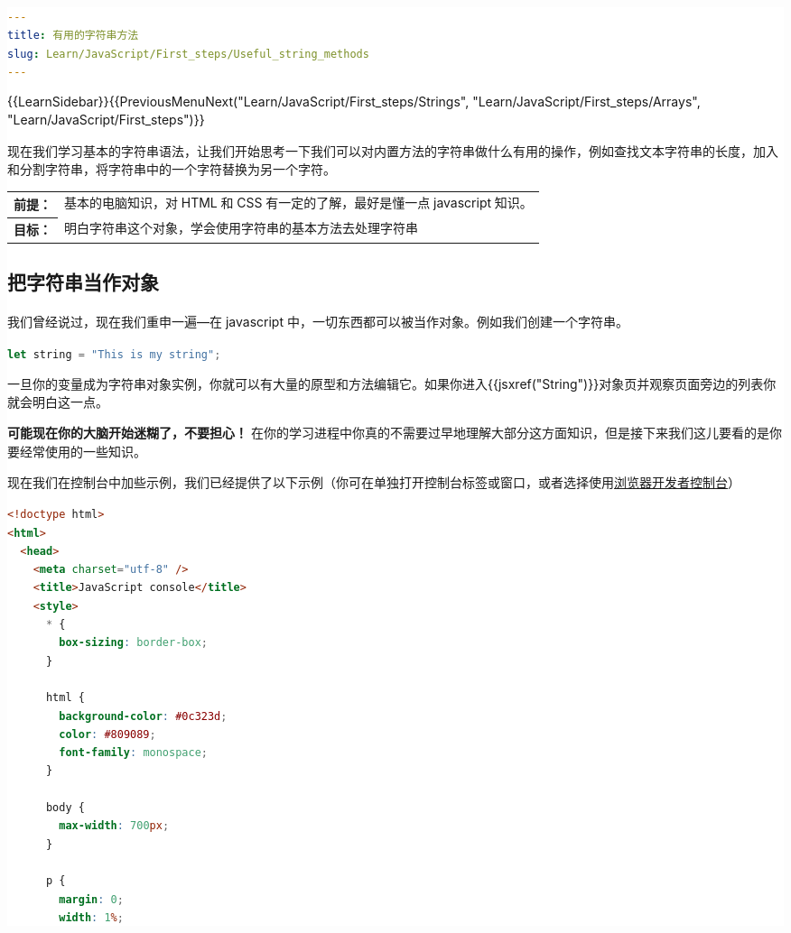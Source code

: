 ```yaml
---
title: 有用的字符串方法
slug: Learn/JavaScript/First_steps/Useful_string_methods
---
```


{{LearnSidebar}}{{PreviousMenuNext("Learn/JavaScript/First_steps/Strings", "Learn/JavaScript/First_steps/Arrays", "Learn/JavaScript/First_steps")}}

现在我们学习基本的字符串语法，让我们开始思考一下我们可以对内置方法的字符串做什么有用的操作，例如查找文本字符串的长度，加入和分割字符串，将字符串中的一个字符替换为另一个字符。

<table class="learn-box standard-table">
  <tbody>
    <tr>
      <th scope="row">前提：</th>
      <td>
        基本的电脑知识，对 HTML 和 CSS 有一定的了解，最好是懂一点 javascript
        知识。
      </td>
    </tr>
    <tr>
      <th scope="row">目标：</th>
      <td>明白字符串这个对象，学会使用字符串的基本方法去处理字符串</td>
    </tr>
  </tbody>
</table>

## 把字符串当作对象

我们曾经说过，现在我们重申一遍—在 javascript 中，一切东西都可以被当作对象。例如我们创建一个字符串。

```js
let string = "This is my string";
```

一旦你的变量成为字符串对象实例，你就可以有大量的原型和方法编辑它。如果你进入{{jsxref("String")}}对象页并观察页面旁边的列表你就会明白这一点。

**可能现在你的大脑开始迷糊了，不要担心！** 在你的学习进程中你真的不需要过早地理解大部分这方面知识，但是接下来我们这儿要看的是你要经常使用的一些知识。

现在我们在控制台中加些示例，我们已经提供了以下示例（你可在单独打开控制台标签或窗口，或者选择使用[浏览器开发者控制台](/zh-CN/docs/Learn/Discover_browser_developer_tools)）

```html hidden
<!doctype html>
<html>
  <head>
    <meta charset="utf-8" />
    <title>JavaScript console</title>
    <style>
      * {
        box-sizing: border-box;
      }

      html {
        background-color: #0c323d;
        color: #809089;
        font-family: monospace;
      }

      body {
        max-width: 700px;
      }

      p {
        margin: 0;
        width: 1%;
```